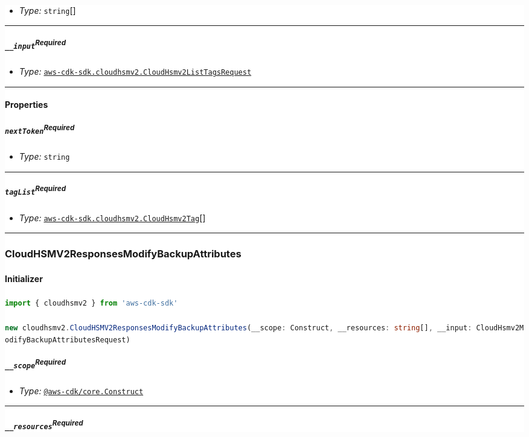 - *Type:* `string`[]

---

##### `__input`<sup>Required</sup> <a name="aws-cdk-sdk.cloudhsmv2.CloudHSMV2ResponsesListTags.parameter.__input"></a>

- *Type:* [`aws-cdk-sdk.cloudhsmv2.CloudHsmv2ListTagsRequest`](#aws-cdk-sdk.cloudhsmv2.CloudHsmv2ListTagsRequest)

---



#### Properties <a name="Properties"></a>

##### `nextToken`<sup>Required</sup> <a name="aws-cdk-sdk.cloudhsmv2.CloudHSMV2ResponsesListTags.property.nextToken"></a>

- *Type:* `string`

---

##### `tagList`<sup>Required</sup> <a name="aws-cdk-sdk.cloudhsmv2.CloudHSMV2ResponsesListTags.property.tagList"></a>

- *Type:* [`aws-cdk-sdk.cloudhsmv2.CloudHsmv2Tag`](#aws-cdk-sdk.cloudhsmv2.CloudHsmv2Tag)[]

---


### CloudHSMV2ResponsesModifyBackupAttributes <a name="aws-cdk-sdk.cloudhsmv2.CloudHSMV2ResponsesModifyBackupAttributes"></a>

#### Initializer <a name="aws-cdk-sdk.cloudhsmv2.CloudHSMV2ResponsesModifyBackupAttributes.Initializer"></a>

```typescript
import { cloudhsmv2 } from 'aws-cdk-sdk'

new cloudhsmv2.CloudHSMV2ResponsesModifyBackupAttributes(__scope: Construct, __resources: string[], __input: CloudHsmv2ModifyBackupAttributesRequest)
```

##### `__scope`<sup>Required</sup> <a name="aws-cdk-sdk.cloudhsmv2.CloudHSMV2ResponsesModifyBackupAttributes.parameter.__scope"></a>

- *Type:* [`@aws-cdk/core.Construct`](#@aws-cdk/core.Construct)

---

##### `__resources`<sup>Required</sup> <a name="aws-cdk-sdk.cloudhsmv2.CloudHSMV2ResponsesModifyBackupAttributes.parameter.__resources"></a>
